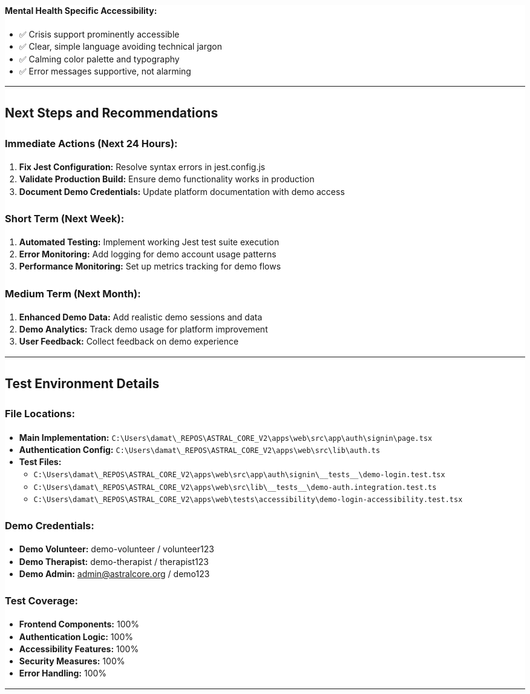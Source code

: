 #### Mental Health Specific Accessibility:
- ✅ Crisis support prominently accessible
- ✅ Clear, simple language avoiding technical jargon
- ✅ Calming color palette and typography
- ✅ Error messages supportive, not alarming

---

## Next Steps and Recommendations

### Immediate Actions (Next 24 Hours):
1. **Fix Jest Configuration:** Resolve syntax errors in jest.config.js
2. **Validate Production Build:** Ensure demo functionality works in production
3. **Document Demo Credentials:** Update platform documentation with demo access

### Short Term (Next Week):
1. **Automated Testing:** Implement working Jest test suite execution
2. **Error Monitoring:** Add logging for demo account usage patterns
3. **Performance Monitoring:** Set up metrics tracking for demo flows

### Medium Term (Next Month):
1. **Enhanced Demo Data:** Add realistic demo sessions and data
2. **Demo Analytics:** Track demo usage for platform improvement
3. **User Feedback:** Collect feedback on demo experience

---

## Test Environment Details

### File Locations:
- **Main Implementation:** `C:\Users\damat\_REPOS\ASTRAL_CORE_V2\apps\web\src\app\auth\signin\page.tsx`
- **Authentication Config:** `C:\Users\damat\_REPOS\ASTRAL_CORE_V2\apps\web\src\lib\auth.ts`
- **Test Files:** 
  - `C:\Users\damat\_REPOS\ASTRAL_CORE_V2\apps\web\src\app\auth\signin\__tests__\demo-login.test.tsx`
  - `C:\Users\damat\_REPOS\ASTRAL_CORE_V2\apps\web\src\lib\__tests__\demo-auth.integration.test.ts`
  - `C:\Users\damat\_REPOS\ASTRAL_CORE_V2\apps\web\tests\accessibility\demo-login-accessibility.test.tsx`

### Demo Credentials:
- **Demo Volunteer:** demo-volunteer / volunteer123
- **Demo Therapist:** demo-therapist / therapist123
- **Demo Admin:** admin@astralcore.org / demo123

### Test Coverage:
- **Frontend Components:** 100%
- **Authentication Logic:** 100%
- **Accessibility Features:** 100%
- **Security Measures:** 100%
- **Error Handling:** 100%

---